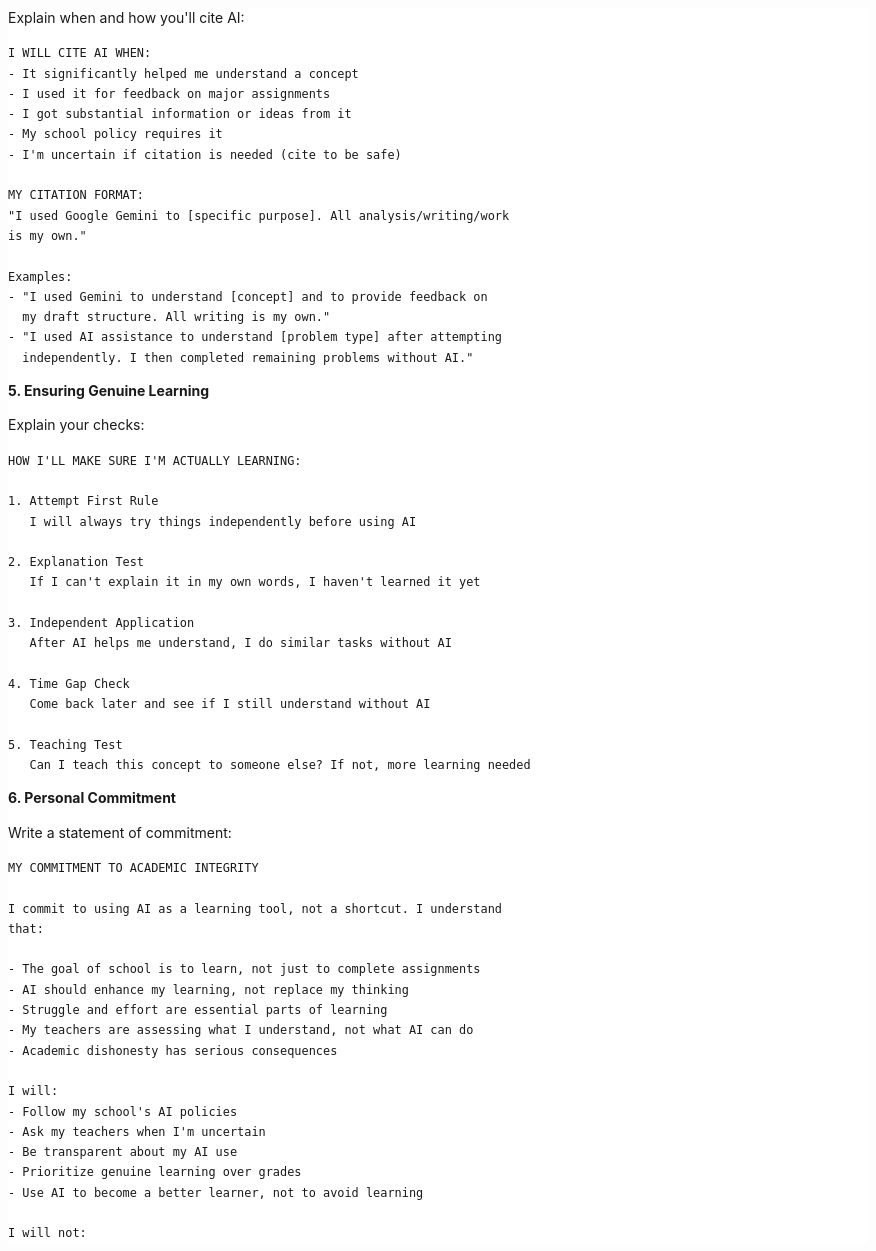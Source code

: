 Explain when and how you'll cite AI:

```
I WILL CITE AI WHEN:
- It significantly helped me understand a concept
- I used it for feedback on major assignments
- I got substantial information or ideas from it
- My school policy requires it
- I'm uncertain if citation is needed (cite to be safe)

MY CITATION FORMAT:
"I used Google Gemini to [specific purpose]. All analysis/writing/work
is my own."

Examples:
- "I used Gemini to understand [concept] and to provide feedback on
  my draft structure. All writing is my own."
- "I used AI assistance to understand [problem type] after attempting
  independently. I then completed remaining problems without AI."
```

**5. Ensuring Genuine Learning**

Explain your checks:

```
HOW I'LL MAKE SURE I'M ACTUALLY LEARNING:

1. Attempt First Rule
   I will always try things independently before using AI

2. Explanation Test
   If I can't explain it in my own words, I haven't learned it yet

3. Independent Application
   After AI helps me understand, I do similar tasks without AI

4. Time Gap Check
   Come back later and see if I still understand without AI

5. Teaching Test
   Can I teach this concept to someone else? If not, more learning needed
```

**6. Personal Commitment**

Write a statement of commitment:

```
MY COMMITMENT TO ACADEMIC INTEGRITY

I commit to using AI as a learning tool, not a shortcut. I understand
that:

- The goal of school is to learn, not just to complete assignments
- AI should enhance my learning, not replace my thinking
- Struggle and effort are essential parts of learning
- My teachers are assessing what I understand, not what AI can do
- Academic dishonesty has serious consequences

I will:
- Follow my school's AI policies
- Ask my teachers when I'm uncertain
- Be transparent about my AI use
- Prioritize genuine learning over grades
- Use AI to become a better learner, not to avoid learning

I will not:
```
